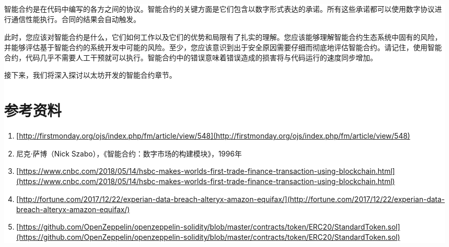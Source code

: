 智能合约是在代码中编写的各方之间的协议。智能合约的关键方面是它们包含以数字形式表达的承诺。所有这些承诺都可以使用数字协议进行通信性能执行。合同的结果会自动触发。

此时，您应该对智能合约是什么，它们如何工作以及它们的优势和局限有了扎实的理解。您应该能够理解智能合约生态系统中固有的风险，并能够评估基于智能合约的系统开发中可能的风险。至少，您应该意识到出于安全原因需要仔细而彻底地评估智能合约。请记住，使用智能合约，代码几乎不需要人工干预就可以执行。智能合约中的错误意味着错误造成的损害将与代码运行的速度同步增加。

接下来，我们将深入探讨以太坊开发的智能合约章节。

# 参考资料

1.  [http://firstmonday.org/ojs/index.php/fm/article/view/548](http://firstmonday.org/ojs/index.php/fm/article/view/548)

1.  尼克·萨博（Nick Szabo），《智能合约：数字市场的构建模块》，1996年

1.  [https://www.cnbc.com/2018/05/14/hsbc-makes-worlds-first-trade-finance-transaction-using-blockchain.html](https://www.cnbc.com/2018/05/14/hsbc-makes-worlds-first-trade-finance-transaction-using-blockchain.html)

1.  [http://fortune.com/2017/12/22/experian-data-breach-alteryx-amazon-equifax/](http://fortune.com/2017/12/22/experian-data-breach-alteryx-amazon-equifax/)

1.  [https://github.com/OpenZeppelin/openzeppelin-solidity/blob/master/contracts/token/ERC20/StandardToken.sol](https://github.com/OpenZeppelin/openzeppelin-solidity/blob/master/contracts/token/ERC20/StandardToken.sol)
